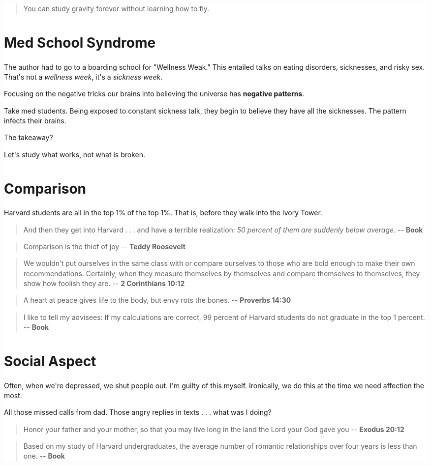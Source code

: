 > You can study gravity forever without learning how to fly. 

# Med School Syndrome 

The author had to go to a boarding school for "Wellness Weak."  This entailed talks on eating disorders, sicknesses, and risky sex.  That's not a *wellness week*, it's a *sickness week*. 

Focusing on the negative tricks our brains into believing the universe has **negative patterns**. 

Take med students. Being exposed to constant sickness talk, they begin to believe they have all the sicknesses.  The pattern infects their brains.

The takeaway? 

Let's study what works, not what is broken. 

# Comparison 

Harvard students are all in the top 1% of the top 1%.  That is, before they walk into the Ivory Tower. 

> And then they get into Harvard . . . and have a terrible realization: *50 percent of them are suddenly below average.* 
> -- <b>Book</b>

> Comparison is the thief of joy 
> -- <b>Teddy Roosevelt</b>

> We wouldn’t put ourselves in the same class with or compare ourselves to those who are bold enough to make their own recommendations. Certainly, when they measure themselves by themselves and compare themselves to themselves, they show how foolish they are.
> -- <b>2 Corinthians 10:12</b>

> A heart at peace gives life to the body, but envy rots the bones.
> -- <b>Proverbs 14:30</b>

> I like to tell my advisees: If my calculations are correct, 99 percent of Harvard students do not graduate in the top 1 percent.
> -- <b>Book</b>

# Social Aspect

Often, when we're depressed, we shut people out.  I'm guilty of this myself.  Ironically, we do this at the time we need affection the most. 

All those missed calls from dad.  Those angry replies in texts . . . what was I doing? 

> Honor your father and your mother, so that you may live long in the land the Lord your God gave you 
> -- <b>Exodus 20:12</b>

> Based on my study of Harvard undergraduates, the average number of romantic relationships over four years is less than one.
> -- <b>Book</b>
